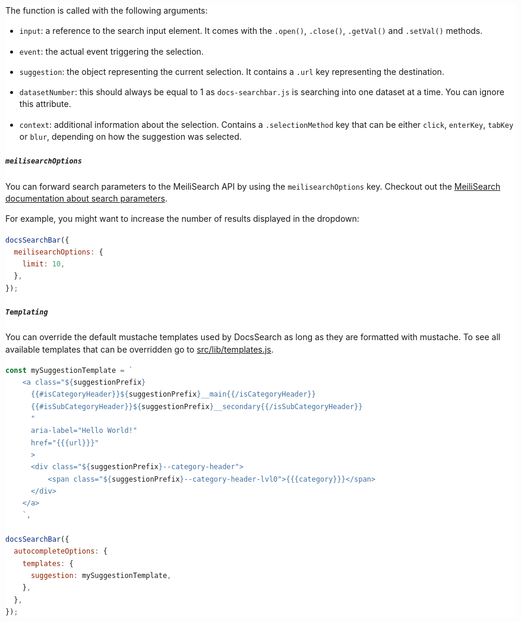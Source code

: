 The function is called with the following arguments:

- `input`: a reference to the search input element. It comes with the `.open()`, `.close()`, `.getVal()` and `.setVal()` methods.

- `event`: the actual event triggering the selection.

- `suggestion`: the object representing the current selection. It contains a `.url` key representing the destination.

- `datasetNumber`: this should always be equal to 1 as `docs-searchbar.js` is searching into one dataset at a time. You can ignore this attribute.

- `context`: additional information about the selection. Contains a `.selectionMethod` key that can be either `click`, `enterKey`, `tabKey` or `blur`, depending on how the suggestion was selected.

##### `meilisearchOptions` 

You can forward search parameters to the MeiliSearch API by using the `meilisearchOptions` key. Checkout out the [MeiliSearch documentation about search parameters](https://docs.meilisearch.com/reference/features/search_parameters.html#search-parameters).

For example, you might want to increase the number of results displayed in the dropdown:

```javascript
docsSearchBar({
  meilisearchOptions: {
    limit: 10,
  },
});
```

##### `Templating` 

You can override the default mustache templates used by DocsSearch as long as they are formatted with mustache. To see all available templates that can be overridden go to [src/lib/templates.js](src/lib/templates.js).

```javascript
const mySuggestionTemplate = `
    <a class="${suggestionPrefix}
      {{#isCategoryHeader}}${suggestionPrefix}__main{{/isCategoryHeader}}
      {{#isSubCategoryHeader}}${suggestionPrefix}__secondary{{/isSubCategoryHeader}}
      "
      aria-label="Hello World!"
      href="{{{url}}}"
      >
      <div class="${suggestionPrefix}--category-header">
          <span class="${suggestionPrefix}--category-header-lvl0">{{{category}}}</span>
      </div>
    </a>
    `,

docsSearchBar({
  autocompleteOptions: {
    templates: {
      suggestion: mySuggestionTemplate,
    },
  },
});
```

